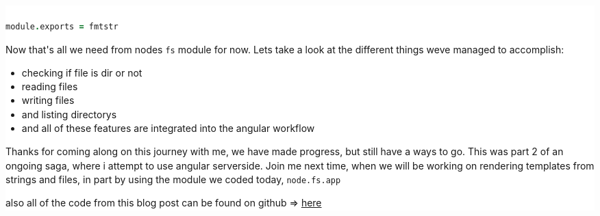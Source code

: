 ```coffeescript

module.exports = fmtstr
```

Now that's all we need from nodes `fs` module for now. Lets take a look
at the different things weve managed to accomplish:
- checking if file is dir or not
- reading files
- writing files
- and listing directorys
- and all of these features are integrated into the angular workflow

Thanks for coming along on this journey with me, we have made progress, but still have a ways to go.
This was part 2 of an ongoing saga, where i attempt to use angular serverside.
Join me next time, when we will be working on rendering templates from strings and files, in part by
using the module we coded today, `node.fs.app`

also all of the code from this blog post can be found on github => [here](https://github.com/jstacoder/angular-node-fs)

